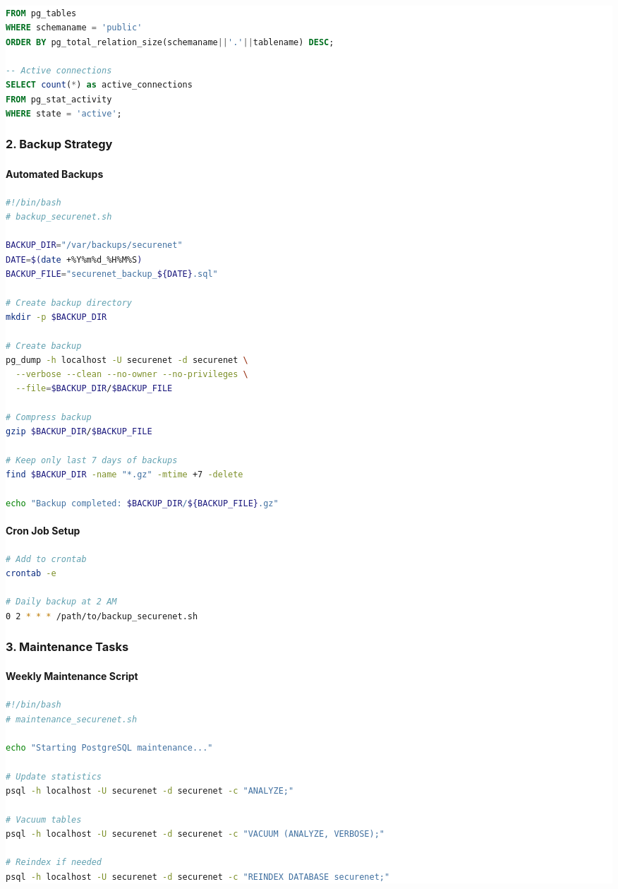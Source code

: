 ```sql
FROM pg_tables
WHERE schemaname = 'public'
ORDER BY pg_total_relation_size(schemaname||'.'||tablename) DESC;

-- Active connections
SELECT count(*) as active_connections
FROM pg_stat_activity
WHERE state = 'active';
```

### 2. Backup Strategy

#### Automated Backups
```bash
#!/bin/bash
# backup_securenet.sh

BACKUP_DIR="/var/backups/securenet"
DATE=$(date +%Y%m%d_%H%M%S)
BACKUP_FILE="securenet_backup_${DATE}.sql"

# Create backup directory
mkdir -p $BACKUP_DIR

# Create backup
pg_dump -h localhost -U securenet -d securenet \
  --verbose --clean --no-owner --no-privileges \
  --file=$BACKUP_DIR/$BACKUP_FILE

# Compress backup
gzip $BACKUP_DIR/$BACKUP_FILE

# Keep only last 7 days of backups
find $BACKUP_DIR -name "*.gz" -mtime +7 -delete

echo "Backup completed: $BACKUP_DIR/${BACKUP_FILE}.gz"
```

#### Cron Job Setup
```bash
# Add to crontab
crontab -e

# Daily backup at 2 AM
0 2 * * * /path/to/backup_securenet.sh
```

### 3. Maintenance Tasks

#### Weekly Maintenance Script
```bash
#!/bin/bash
# maintenance_securenet.sh

echo "Starting PostgreSQL maintenance..."

# Update statistics
psql -h localhost -U securenet -d securenet -c "ANALYZE;"

# Vacuum tables
psql -h localhost -U securenet -d securenet -c "VACUUM (ANALYZE, VERBOSE);"

# Reindex if needed
psql -h localhost -U securenet -d securenet -c "REINDEX DATABASE securenet;"
```